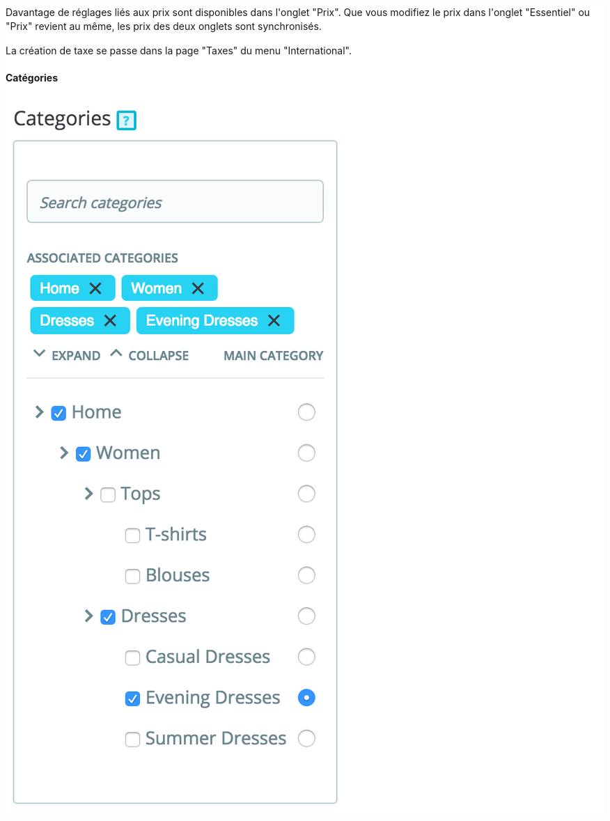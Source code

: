 Davantage de réglages liés aux prix sont disponibles dans l'onglet "Prix". Que vous modifiez le prix dans l'onglet "Essentiel" ou "Prix" revient au même, les prix des deux onglets sont synchronisés.

La création de taxe se passe dans la page "Taxes" du menu "International".

#### Catégories <a id="Gererlesproduits-Cat&#xE9;gories"></a>

![](../../../.gitbook/assets/51185100%20%281%29%20%281%29.png)
